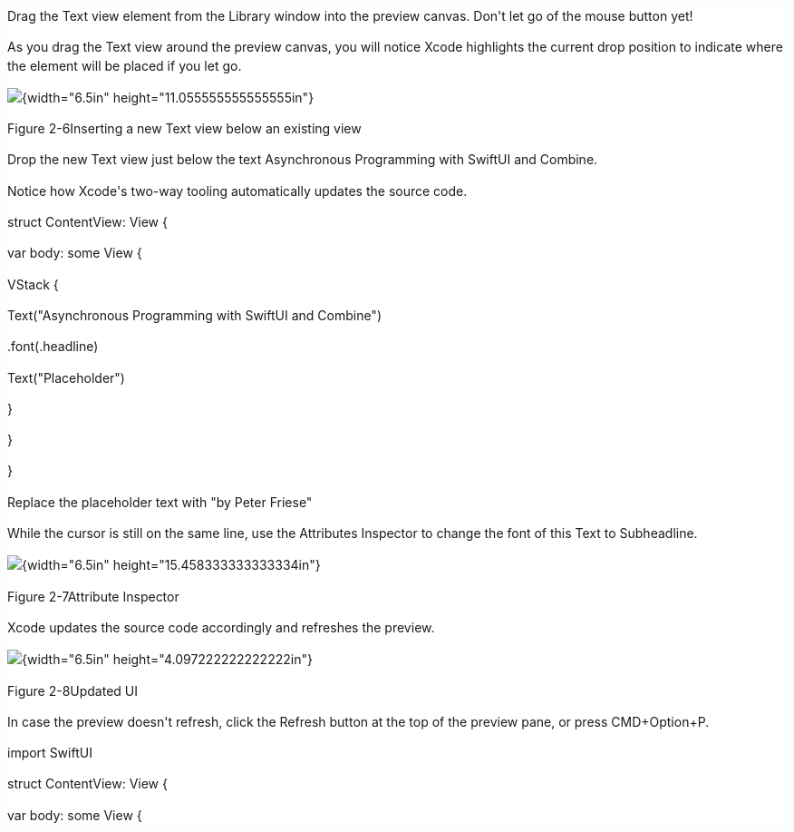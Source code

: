 Drag the Text view element from the Library window into the preview
canvas. Don't let go of the mouse button yet!

As you drag the Text view around the preview canvas, you will notice
Xcode highlights the current drop position to indicate where the element
will be placed if you let go.

![](vertopal_8e52d3fda1d14a75855c04e11975eab2/media/image35.png){width="6.5in"
height="11.055555555555555in"}

Figure 2-6Inserting a new Text view below an existing view

Drop the new Text view just below the text Asynchronous Programming with
SwiftUI and Combine.

Notice how Xcode's two-way tooling automatically updates the source
code.

struct ContentView: View {

var body: some View {

VStack {

Text(\"Asynchronous Programming with SwiftUI and Combine\")

.font(.headline)

Text(\"Placeholder\")

}

}

}

Replace the placeholder text with \"by Peter Friese\"

While the cursor is still on the same line, use the Attributes Inspector
to change the font of this Text to Subheadline.

![](vertopal_8e52d3fda1d14a75855c04e11975eab2/media/image22.png){width="6.5in"
height="15.458333333333334in"}

Figure 2-7Attribute Inspector

Xcode updates the source code accordingly and refreshes the preview.

![](vertopal_8e52d3fda1d14a75855c04e11975eab2/media/image37.png){width="6.5in"
height="4.097222222222222in"}

Figure 2-8Updated UI

In case the preview doesn't refresh, click the Refresh button at the top
of the preview pane, or press CMD+Option+P.

import SwiftUI

struct ContentView: View {

var body: some View {
